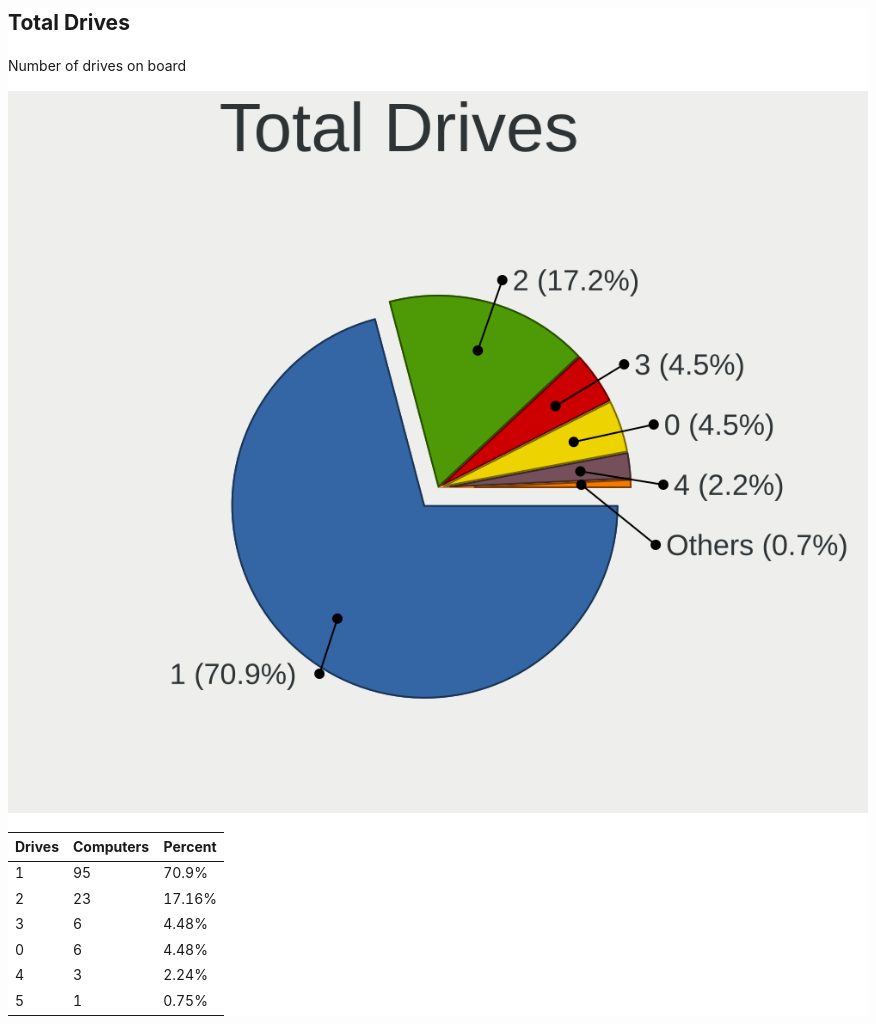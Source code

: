 Total Drives
------------

Number of drives on board

![Total Drives](./All/images/pie_chart/node_total_drives.svg)


| Drives | Computers | Percent |
|--------|-----------|---------|
| 1      | 95        | 70.9%   |
| 2      | 23        | 17.16%  |
| 3      | 6         | 4.48%   |
| 0      | 6         | 4.48%   |
| 4      | 3         | 2.24%   |
| 5      | 1         | 0.75%   |
